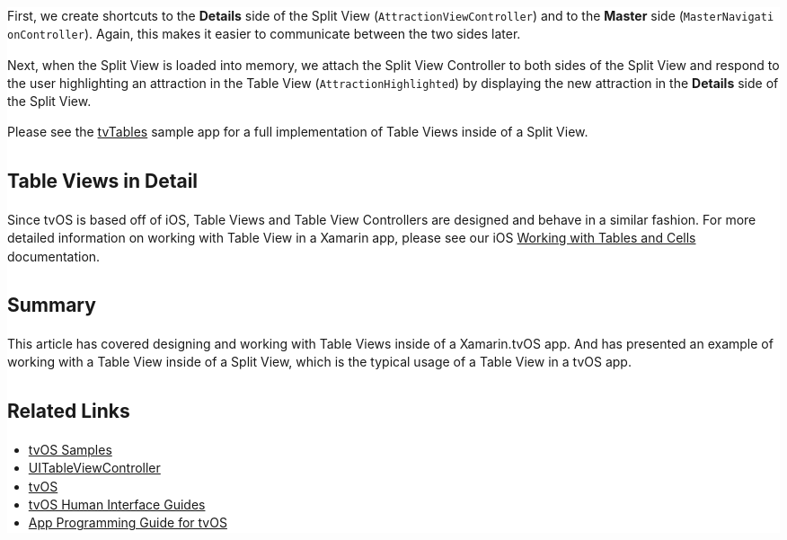 First, we create shortcuts to the **Details** side of the Split View (`AttractionViewController`) and to the **Master** side (`MasterNavigationController`). Again, this makes it easier to communicate between the two sides later.

Next, when the Split View is loaded into memory, we attach the Split View Controller to both sides of the Split View and respond to the user highlighting an attraction in the Table View (`AttractionHighlighted`) by displaying the new attraction in the **Details** side of the Split View.

Please see the [tvTables](https://developer.xamarin.com/samples/monotouch/tvos/tvTable/) sample app for a full implementation of Table Views inside of a Split View.

## Table Views in Detail

Since tvOS is based off of iOS, Table Views and Table View Controllers are designed and behave in a similar fashion. For more detailed information on working with Table View in a Xamarin app, please see our iOS [Working with Tables and Cells](~/ios/user-interface/controls/tables/index.md) documentation.

<a name="Summary" />

## Summary

This article has covered designing and working with Table Views inside of a Xamarin.tvOS app. And has presented an example of working with a Table View inside of a Split View, which is the typical usage of a Table View in a tvOS app.



## Related Links

- [tvOS Samples](https://developer.xamarin.com/samples/tvos/all/)
- [UITableViewController](https://developer.apple.com/library/prerelease/tvos/documentation/UIKit/Reference/UITableViewController_Class/index.html#//apple_ref/doc/uid/TP40007523)
- [tvOS](https://developer.apple.com/tvos/)
- [tvOS Human Interface Guides](https://developer.apple.com/tvos/human-interface-guidelines/)
- [App Programming Guide for tvOS](https://developer.apple.com/library/prerelease/tvos/documentation/General/Conceptual/AppleTV_PG/)
